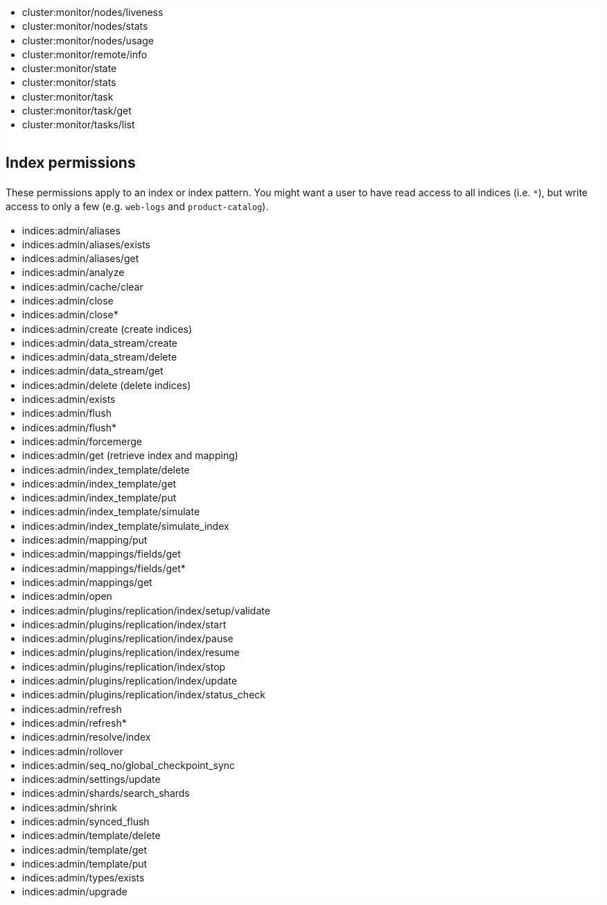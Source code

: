 - cluster:monitor/nodes/liveness
- cluster:monitor/nodes/stats
- cluster:monitor/nodes/usage
- cluster:monitor/remote/info
- cluster:monitor/state
- cluster:monitor/stats
- cluster:monitor/task
- cluster:monitor/task/get
- cluster:monitor/tasks/list


## Index permissions

These permissions apply to an index or index pattern. You might want a user to have read access to all indices (i.e. `*`), but write access to only a few (e.g. `web-logs` and `product-catalog`).

- indices:admin/aliases
- indices:admin/aliases/exists
- indices:admin/aliases/get
- indices:admin/analyze
- indices:admin/cache/clear
- indices:admin/close
- indices:admin/close*
- indices:admin/create (create indices)
- indices:admin/data_stream/create
- indices:admin/data_stream/delete
- indices:admin/data_stream/get
- indices:admin/delete (delete indices)
- indices:admin/exists
- indices:admin/flush
- indices:admin/flush*
- indices:admin/forcemerge
- indices:admin/get (retrieve index and mapping)
- indices:admin/index_template/delete
- indices:admin/index_template/get
- indices:admin/index_template/put
- indices:admin/index_template/simulate
- indices:admin/index_template/simulate_index
- indices:admin/mapping/put
- indices:admin/mappings/fields/get
- indices:admin/mappings/fields/get*
- indices:admin/mappings/get
- indices:admin/open
- indices:admin/plugins/replication/index/setup/validate
- indices:admin/plugins/replication/index/start
- indices:admin/plugins/replication/index/pause
- indices:admin/plugins/replication/index/resume
- indices:admin/plugins/replication/index/stop
- indices:admin/plugins/replication/index/update
- indices:admin/plugins/replication/index/status_check
- indices:admin/refresh
- indices:admin/refresh*
- indices:admin/resolve/index
- indices:admin/rollover
- indices:admin/seq_no/global_checkpoint_sync
- indices:admin/settings/update
- indices:admin/shards/search_shards
- indices:admin/shrink
- indices:admin/synced_flush
- indices:admin/template/delete
- indices:admin/template/get
- indices:admin/template/put
- indices:admin/types/exists
- indices:admin/upgrade
